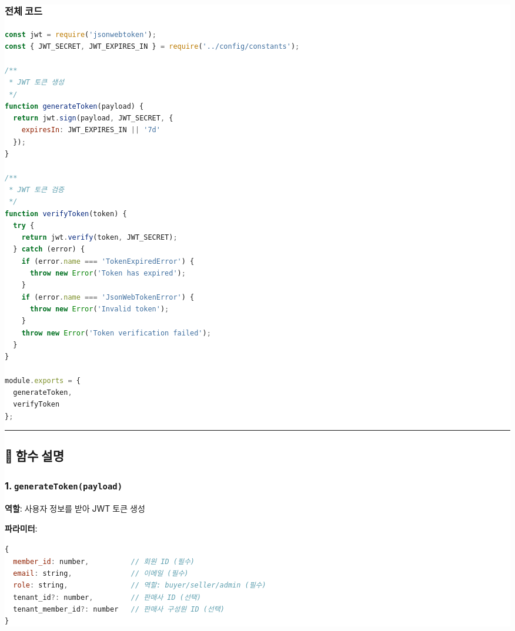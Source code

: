 ### 전체 코드

```javascript
const jwt = require('jsonwebtoken');
const { JWT_SECRET, JWT_EXPIRES_IN } = require('../config/constants');

/**
 * JWT 토큰 생성
 */
function generateToken(payload) {
  return jwt.sign(payload, JWT_SECRET, {
    expiresIn: JWT_EXPIRES_IN || '7d'
  });
}

/**
 * JWT 토큰 검증
 */
function verifyToken(token) {
  try {
    return jwt.verify(token, JWT_SECRET);
  } catch (error) {
    if (error.name === 'TokenExpiredError') {
      throw new Error('Token has expired');
    }
    if (error.name === 'JsonWebTokenError') {
      throw new Error('Invalid token');
    }
    throw new Error('Token verification failed');
  }
}

module.exports = {
  generateToken,
  verifyToken
};
```

---

## 🔧 함수 설명

### 1. `generateToken(payload)`

**역할**: 사용자 정보를 받아 JWT 토큰 생성

**파라미터**:
```javascript
{
  member_id: number,          // 회원 ID (필수)
  email: string,              // 이메일 (필수)
  role: string,               // 역할: buyer/seller/admin (필수)
  tenant_id?: number,         // 판매사 ID (선택)
  tenant_member_id?: number   // 판매사 구성원 ID (선택)
}
```
